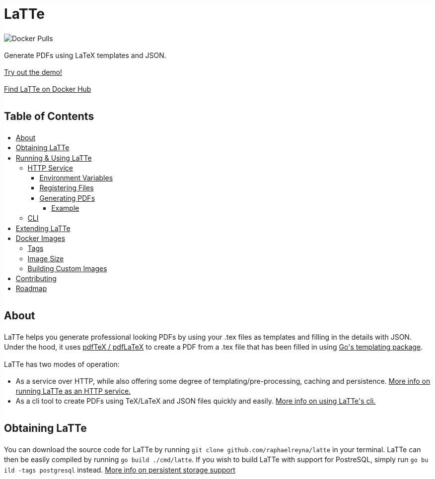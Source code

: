 # LaTTe
![Docker Pulls](https://img.shields.io/docker/pulls/raphaelreyna/latte)

Generate PDFs using LaTeX templates and JSON.

[Try out the demo!](https://rreyna.dev/latte-demo)

[Find LaTTe on Docker Hub](https://hub.docker.com/r/raphaelreyna/latte)

## Table of Contents
* [About](#toc-about)
* [Obtaining LaTTe](#toc-obtaining)
* [Running & Using LaTTe](#toc-running-latte)
	* [HTTP Service](#toc-http-service)
		* [Environment Variables](#toc-env-vars)
		* [Registering Files](#toc-registering-files)
		* [Generating PDFs](#toc-service-generating-pdfs)
			* [Example](#toc-example-1)
	* [CLI](#toc-cli)
* [Extending LaTTe](#toc-extending)
* [Docker Images](#toc-docker)
	* [Tags](#toc-tags)
	* [Image Size](#toc-image-size)
	* [Building Custom Images](#toc-building-custom-images)
* [Contributing](#toc-contributing)
* [Roadmap](#toc-roadmap)

<a name="toc-about"></a>
## About
LaTTe helps you generate professional looking PDFs by using your .tex files as templates and filling in the details with JSON.
Under the hood, it uses [pdfTeX / pdfLaTeX](https://tug.org/applications/pdftex) to create a PDF from a .tex file that has been filled in using [Go's templating package](https://golang.org/pkg/text/template/).

LaTTe has two modes of operation:
* As a service over HTTP, while also offering some degree of templating/pre-processing, caching and persistence. [More info on running LaTTe as an HTTP service.](#toc-http-service)
* As a cli tool to create PDFs using TeX/LaTeX and JSON files quickly and easily. [More info on using LaTTe's cli.](#toc-cli)

<a name="toc-obtaining"></a>
## Obtaining LaTTe
You can download the source code for LaTTe by running `git clone github.com/raphaelreyna/latte` in your terminal.
LaTTe can then be easily compiled by running `go build ./cmd/latte`. 
If you wish to build LaTTe with support for PostreSQL, simply run `go build -tags postgresql` instead. [More info on persistent storage support](#toc-extending)
